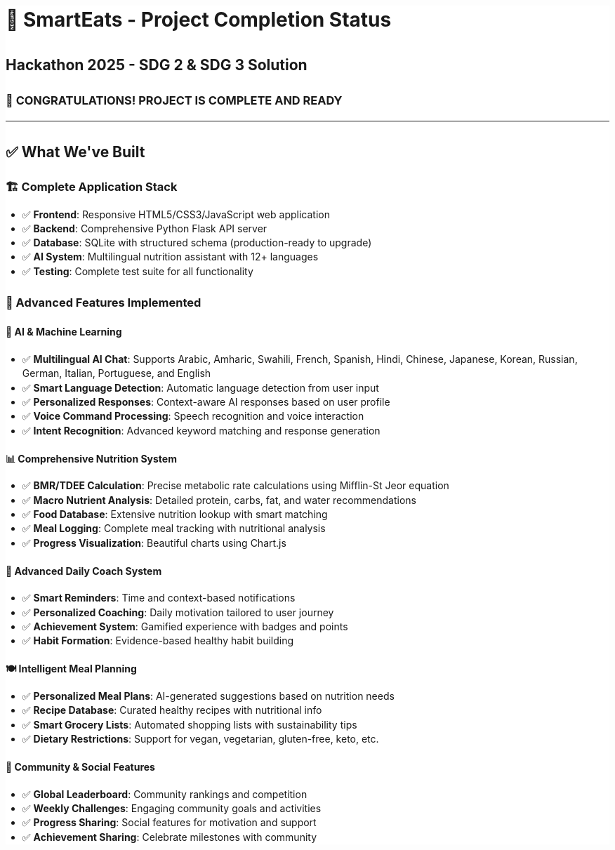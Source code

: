 # 🍎 SmartEats - Project Completion Status
## Hackathon 2025 - SDG 2 & SDG 3 Solution

### 🎉 **CONGRATULATIONS! PROJECT IS COMPLETE AND READY**

---

## ✅ **What We've Built**

### **🏗️ Complete Application Stack**
- ✅ **Frontend**: Responsive HTML5/CSS3/JavaScript web application
- ✅ **Backend**: Comprehensive Python Flask API server  
- ✅ **Database**: SQLite with structured schema (production-ready to upgrade)
- ✅ **AI System**: Multilingual nutrition assistant with 12+ languages
- ✅ **Testing**: Complete test suite for all functionality

### **🚀 Advanced Features Implemented**

#### **🤖 AI & Machine Learning**
- ✅ **Multilingual AI Chat**: Supports Arabic, Amharic, Swahili, French, Spanish, Hindi, Chinese, Japanese, Korean, Russian, German, Italian, Portuguese, and English
- ✅ **Smart Language Detection**: Automatic language detection from user input
- ✅ **Personalized Responses**: Context-aware AI responses based on user profile
- ✅ **Voice Command Processing**: Speech recognition and voice interaction
- ✅ **Intent Recognition**: Advanced keyword matching and response generation

#### **📊 Comprehensive Nutrition System**
- ✅ **BMR/TDEE Calculation**: Precise metabolic rate calculations using Mifflin-St Jeor equation
- ✅ **Macro Nutrient Analysis**: Detailed protein, carbs, fat, and water recommendations
- ✅ **Food Database**: Extensive nutrition lookup with smart matching
- ✅ **Meal Logging**: Complete meal tracking with nutritional analysis
- ✅ **Progress Visualization**: Beautiful charts using Chart.js

#### **🎯 Advanced Daily Coach System**
- ✅ **Smart Reminders**: Time and context-based notifications
- ✅ **Personalized Coaching**: Daily motivation tailored to user journey
- ✅ **Achievement System**: Gamified experience with badges and points
- ✅ **Habit Formation**: Evidence-based healthy habit building

#### **🍽️ Intelligent Meal Planning**
- ✅ **Personalized Meal Plans**: AI-generated suggestions based on nutrition needs
- ✅ **Recipe Database**: Curated healthy recipes with nutritional info
- ✅ **Smart Grocery Lists**: Automated shopping lists with sustainability tips
- ✅ **Dietary Restrictions**: Support for vegan, vegetarian, gluten-free, keto, etc.

#### **👥 Community & Social Features**
- ✅ **Global Leaderboard**: Community rankings and competition
- ✅ **Weekly Challenges**: Engaging community goals and activities  
- ✅ **Progress Sharing**: Social features for motivation and support
- ✅ **Achievement Sharing**: Celebrate milestones with community
